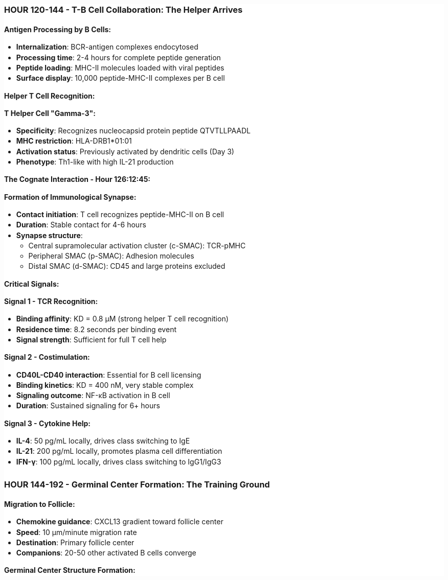 ### HOUR 120-144 - T-B Cell Collaboration: The Helper Arrives

**Antigen Processing by B Cells:**
- **Internalization**: BCR-antigen complexes endocytosed
- **Processing time**: 2-4 hours for complete peptide generation
- **Peptide loading**: MHC-II molecules loaded with viral peptides
- **Surface display**: 10,000 peptide-MHC-II complexes per B cell

**Helper T Cell Recognition:**

**T Helper Cell "Gamma-3":**
- **Specificity**: Recognizes nucleocapsid protein peptide QTVTLLPAADL
- **MHC restriction**: HLA-DRB1*01:01
- **Activation status**: Previously activated by dendritic cells (Day 3)
- **Phenotype**: Th1-like with high IL-21 production

**The Cognate Interaction - Hour 126:12:45:**

**Formation of Immunological Synapse:**
- **Contact initiation**: T cell recognizes peptide-MHC-II on B cell
- **Duration**: Stable contact for 4-6 hours
- **Synapse structure**: 
  - Central supramolecular activation cluster (c-SMAC): TCR-pMHC
  - Peripheral SMAC (p-SMAC): Adhesion molecules
  - Distal SMAC (d-SMAC): CD45 and large proteins excluded

**Critical Signals:**

**Signal 1 - TCR Recognition:**
- **Binding affinity**: KD = 0.8 μM (strong helper T cell recognition)
- **Residence time**: 8.2 seconds per binding event
- **Signal strength**: Sufficient for full T cell help

**Signal 2 - Costimulation:**
- **CD40L-CD40 interaction**: Essential for B cell licensing
- **Binding kinetics**: KD = 400 nM, very stable complex
- **Signaling outcome**: NF-κB activation in B cell
- **Duration**: Sustained signaling for 6+ hours

**Signal 3 - Cytokine Help:**
- **IL-4**: 50 pg/mL locally, drives class switching to IgE
- **IL-21**: 200 pg/mL locally, promotes plasma cell differentiation
- **IFN-γ**: 100 pg/mL locally, drives class switching to IgG1/IgG3

### HOUR 144-192 - Germinal Center Formation: The Training Ground

**Migration to Follicle:**
- **Chemokine guidance**: CXCL13 gradient toward follicle center
- **Speed**: 10 μm/minute migration rate
- **Destination**: Primary follicle center
- **Companions**: 20-50 other activated B cells converge

**Germinal Center Structure Formation:**
